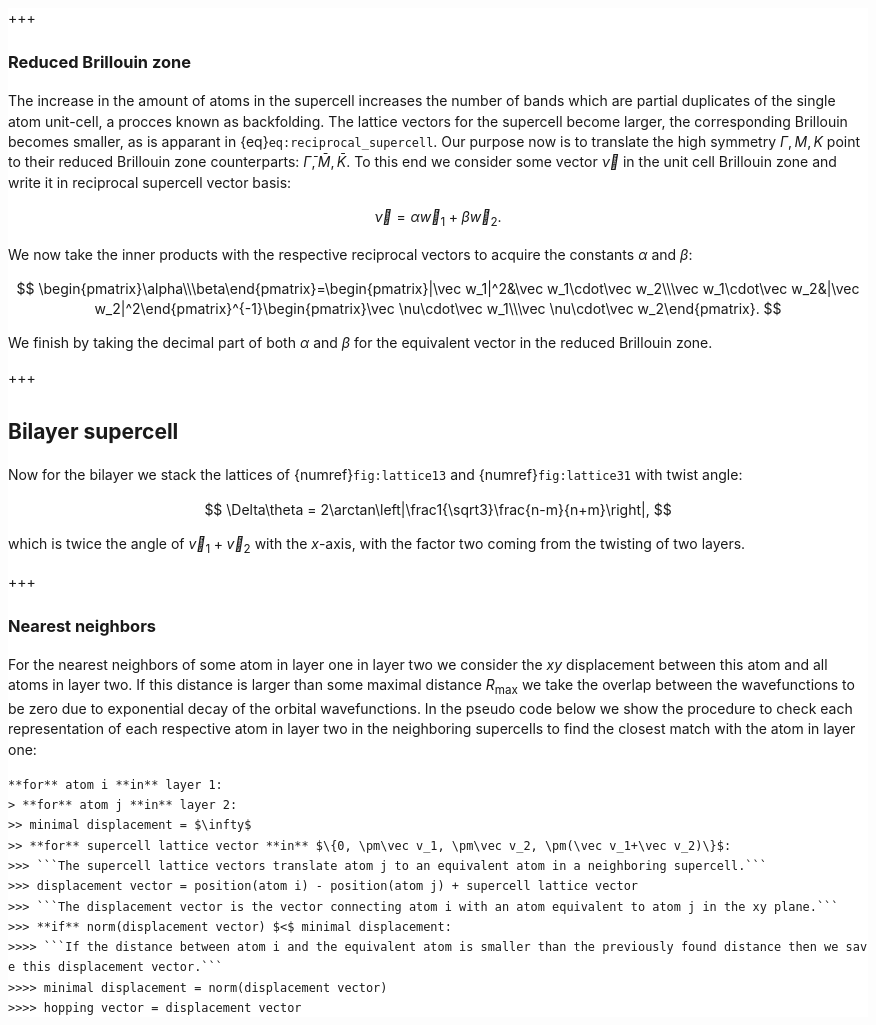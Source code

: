 +++

### Reduced Brillouin zone

The increase in the amount of atoms in the supercell increases the number of bands which are partial duplicates of the single atom unit-cell, a procces known as backfolding. The lattice vectors for the supercell become larger, the corresponding Brillouin becomes smaller, as is apparant in {eq}`eq:reciprocal_supercell`.  Our purpose now is to translate the high symmetry $\Gamma, M, K$ point to their reduced Brillouin zone counterparts: $\bar\Gamma, \bar M, \bar K$. To this end we consider some vector $\vec \nu$ in the unit cell Brillouin zone and write it in reciprocal supercell vector basis:

$$
    \vec\nu=\alpha \vec w_1+\beta \vec w_2. 
$$

We now take the inner products with the respective reciprocal vectors to acquire the constants $\alpha$ and $\beta$:

$$
    \begin{pmatrix}\alpha\\\beta\end{pmatrix}=\begin{pmatrix}|\vec w_1|^2&\vec w_1\cdot\vec w_2\\\vec w_1\cdot\vec w_2&|\vec w_2|^2\end{pmatrix}^{-1}\begin{pmatrix}\vec \nu\cdot\vec w_1\\\vec \nu\cdot\vec w_2\end{pmatrix}.
$$

We finish by taking the decimal part of both $\alpha$ and $\beta$ for the equivalent vector in the reduced Brillouin zone.

+++

## Bilayer supercell

Now for the bilayer we stack the lattices of {numref}`fig:lattice13` and {numref}`fig:lattice31` with twist angle:

$$
\Delta\theta = 2\arctan\left|\frac1{\sqrt3}\frac{n-m}{n+m}\right|,
$$

which is twice the angle of $\vec v_1+\vec v_2$ with the $x$-axis, with the factor two coming from the twisting of two layers.

+++

### Nearest neighbors

For the nearest neighbors of some atom in layer one in layer two we consider the $xy$ displacement between this atom and all atoms in layer two. If this distance is larger than some maximal distance $R_\text{max}$ we take the overlap between the wavefunctions to be zero due to exponential decay of the orbital wavefunctions. In the pseudo code below we show the procedure to check each representation of each respective atom in layer two in the neighboring supercells to find the closest match with the atom in layer one:

```{admonition} Pseudo code for intralayer NN algorithm
**for** atom i **in** layer 1:  
> **for** atom j **in** layer 2:  
>> minimal displacement = $\infty$  
>> **for** supercell lattice vector **in** $\{0, \pm\vec v_1, \pm\vec v_2, \pm(\vec v_1+\vec v_2)\}$:  
>>> ```The supercell lattice vectors translate atom j to an equivalent atom in a neighboring supercell.```  
>>> displacement vector = position(atom i) - position(atom j) + supercell lattice vector  
>>> ```The displacement vector is the vector connecting atom i with an atom equivalent to atom j in the xy plane.```  
>>> **if** norm(displacement vector) $<$ minimal displacement:  
>>>> ```If the distance between atom i and the equivalent atom is smaller than the previously found distance then we save this displacement vector.```  
>>>> minimal displacement = norm(displacement vector)  
>>>> hopping vector = displacement vector
```